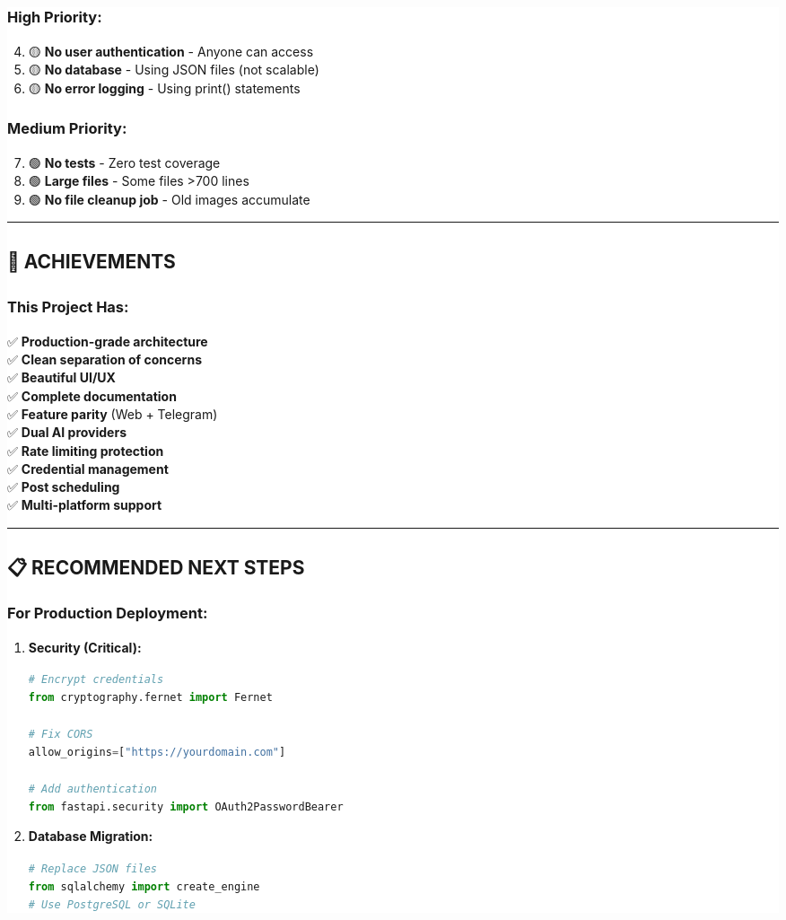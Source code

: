 ### **High Priority:**
4. 🟡 **No user authentication** - Anyone can access
5. 🟡 **No database** - Using JSON files (not scalable)
6. 🟡 **No error logging** - Using print() statements

### **Medium Priority:**
7. 🟢 **No tests** - Zero test coverage
8. 🟢 **Large files** - Some files >700 lines
9. 🟢 **No file cleanup job** - Old images accumulate

---

## 🎉 **ACHIEVEMENTS**

### **This Project Has:**

✅ **Production-grade architecture**  
✅ **Clean separation of concerns**  
✅ **Beautiful UI/UX**  
✅ **Complete documentation**  
✅ **Feature parity** (Web + Telegram)  
✅ **Dual AI providers**  
✅ **Rate limiting protection**  
✅ **Credential management**  
✅ **Post scheduling**  
✅ **Multi-platform support**  

---

## 📋 **RECOMMENDED NEXT STEPS**

### **For Production Deployment:**

1. **Security (Critical):**
   ```python
   # Encrypt credentials
   from cryptography.fernet import Fernet
   
   # Fix CORS
   allow_origins=["https://yourdomain.com"]
   
   # Add authentication
   from fastapi.security import OAuth2PasswordBearer
   ```

2. **Database Migration:**
   ```python
   # Replace JSON files
   from sqlalchemy import create_engine
   # Use PostgreSQL or SQLite
   ```
